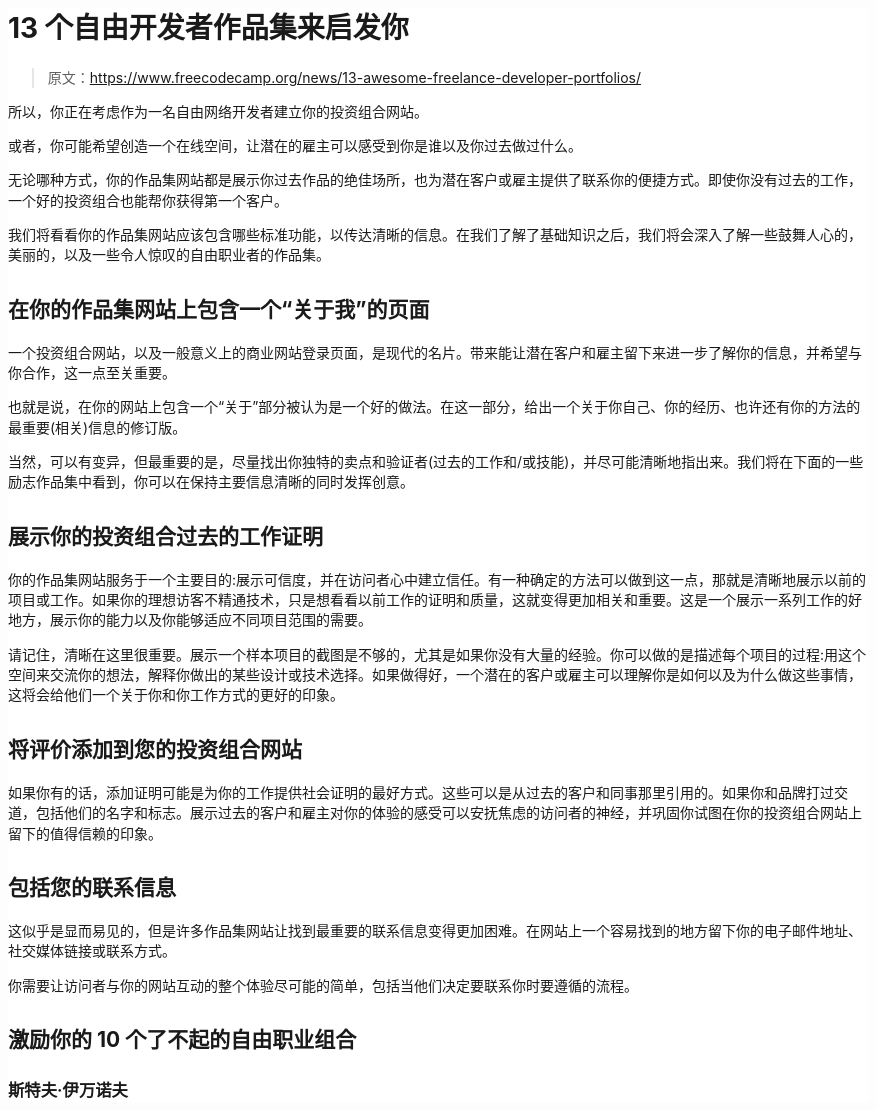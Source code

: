 # 13 个自由开发者作品集来启发你

> 原文：<https://www.freecodecamp.org/news/13-awesome-freelance-developer-portfolios/>

所以，你正在考虑作为一名自由网络开发者建立你的投资组合网站。

或者，你可能希望创造一个在线空间，让潜在的雇主可以感受到你是谁以及你过去做过什么。

无论哪种方式，你的作品集网站都是展示你过去作品的绝佳场所，也为潜在客户或雇主提供了联系你的便捷方式。即使你没有过去的工作，一个好的投资组合也能帮你获得第一个客户。

我们将看看你的作品集网站应该包含哪些标准功能，以传达清晰的信息。在我们了解了基础知识之后，我们将会深入了解一些鼓舞人心的，美丽的，以及一些令人惊叹的自由职业者的作品集。

## 在你的作品集网站上包含一个“关于我”的页面

一个投资组合网站，以及一般意义上的商业网站登录页面，是现代的名片。带来能让潜在客户和雇主留下来进一步了解你的信息，并希望与你合作，这一点至关重要。

也就是说，在你的网站上包含一个“关于”部分被认为是一个好的做法。在这一部分，给出一个关于你自己、你的经历、也许还有你的方法的最重要(相关)信息的修订版。

当然，可以有变异，但最重要的是，尽量找出你独特的卖点和验证者(过去的工作和/或技能)，并尽可能清晰地指出来。我们将在下面的一些励志作品集中看到，你可以在保持主要信息清晰的同时发挥创意。

## 展示你的投资组合过去的工作证明

你的作品集网站服务于一个主要目的:展示可信度，并在访问者心中建立信任。有一种确定的方法可以做到这一点，那就是清晰地展示以前的项目或工作。如果你的理想访客不精通技术，只是想看看以前工作的证明和质量，这就变得更加相关和重要。这是一个展示一系列工作的好地方，展示你的能力以及你能够适应不同项目范围的需要。

请记住，清晰在这里很重要。展示一个样本项目的截图是不够的，尤其是如果你没有大量的经验。你可以做的是描述每个项目的过程:用这个空间来交流你的想法，解释你做出的某些设计或技术选择。如果做得好，一个潜在的客户或雇主可以理解你是如何以及为什么做这些事情，这将会给他们一个关于你和你工作方式的更好的印象。

## 将评价添加到您的投资组合网站

如果你有的话，添加证明可能是为你的工作提供社会证明的最好方式。这些可以是从过去的客户和同事那里引用的。如果你和品牌打过交道，包括他们的名字和标志。展示过去的客户和雇主对你的体验的感受可以安抚焦虑的访问者的神经，并巩固你试图在你的投资组合网站上留下的值得信赖的印象。

## 包括您的联系信息

这似乎是显而易见的，但是许多作品集网站让找到最重要的联系信息变得更加困难。在网站上一个容易找到的地方留下你的电子邮件地址、社交媒体链接或联系方式。

你需要让访问者与你的网站互动的整个体验尽可能的简单，包括当他们决定要联系你时要遵循的流程。

## 激励你的 10 个了不起的自由职业组合

### 斯特夫·伊万诺夫
